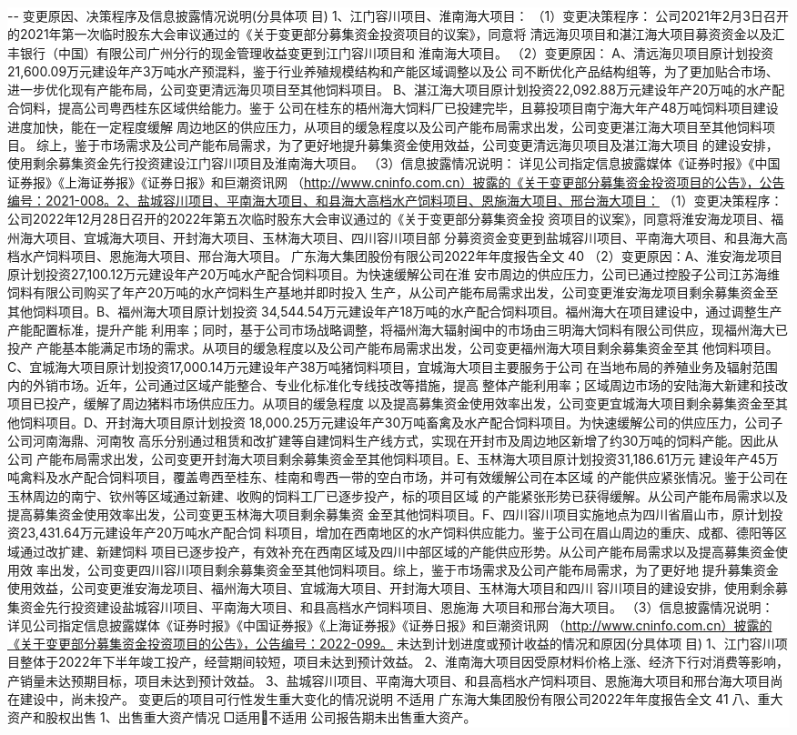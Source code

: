 --
变更原因、决策程序及信息披露情况说明(分具体项
目)
1、江门容川项目、淮南海大项目：
（1）变更决策程序：
公司2021年2月3日召开的2021年第一次临时股东大会审议通过的《关于变更部分募集资金投资项目的议案》，同意将
清远海贝项目和湛江海大项目募资资金以及汇丰银行（中国）有限公司广州分行的现金管理收益变更到江门容川项目和
淮南海大项目。
（2）变更原因：
A、清远海贝项目原计划投资21,600.09万元建设年产3万吨水产预混料，鉴于行业养殖规模结构和产能区域调整以及公
司不断优化产品结构组等，为了更加贴合市场、进一步优化现有产能布局，公司变更清远海贝项目至其他饲料项目。
B、湛江海大项目原计划投资22,092.88万元建设年产20万吨的水产配合饲料，提高公司粤西桂东区域供给能力。鉴于
公司在桂东的梧州海大饲料厂已投建完毕，且募投项目南宁海大年产48万吨饲料项目建设进度加快，能在一定程度缓解
周边地区的供应压力，从项目的缓急程度以及公司产能布局需求出发，公司变更湛江海大项目至其他饲料项目。
综上，鉴于市场需求及公司产能布局需求，为了更好地提升募集资金使用效益，公司变更清远海贝项目及湛江海大项目
的建设安排，使用剩余募集资金先行投资建设江门容川项目及淮南海大项目。
（3）信息披露情况说明：
详见公司指定信息披露媒体《证券时报》《中国证券报》《上海证券报》《证券日报》和巨潮资讯网
（http://www.cninfo.com.cn）披露的《关于变更部分募集资金投资项目的公告》，公告编号：2021-008。2、盐城容川项目、平南海大项目、和县海大高档水产饲料项目、恩施海大项目、邢台海大项目：
（1）变更决策程序：公司2022年12月28日召开的2022年第五次临时股东大会审议通过的《关于变更部分募集资金投
资项目的议案》，同意将淮安海龙项目、福州海大项目、宜城海大项目、开封海大项目、玉林海大项目、四川容川项目部
分募资资金变更到盐城容川项目、平南海大项目、和县海大高档水产饲料项目、恩施海大项目、邢台海大项目。
广东海大集团股份有限公司2022年年度报告全文
40
（2）变更原因：A、淮安海龙项目原计划投资27,100.12万元建设年产20万吨水产配合饲料项目。为快速缓解公司在淮
安市周边的供应压力，公司已通过控股子公司江苏海维饲料有限公司购买了年产20万吨的水产饲料生产基地并即时投入
生产，从公司产能布局需求出发，公司变更淮安海龙项目剩余募集资金至其他饲料项目。B、福州海大项目原计划投资
34,544.54万元建设年产18万吨的水产配合饲料项目。福州海大在项目建设中，通过调整生产产能配置标准，提升产能
利用率；同时，基于公司市场战略调整，将福州海大辐射闽中的市场由三明海大饲料有限公司供应，现福州海大已投产
产能基本能满足市场的需求。从项目的缓急程度以及公司产能布局需求出发，公司变更福州海大项目剩余募集资金至其
他饲料项目。C、宜城海大项目原计划投资17,000.14万元建设年产38万吨猪饲料项目，宜城海大项目主要服务于公司
在当地布局的养殖业务及辐射范围内的外销市场。近年，公司通过区域产能整合、专业化标准化专线技改等措施，提高
整体产能利用率；区域周边市场的安陆海大新建和技改项目已投产，缓解了周边猪料市场供应压力。从项目的缓急程度
以及提高募集资金使用效率出发，公司变更宜城海大项目剩余募集资金至其他饲料项目。D、开封海大项目原计划投资
18,000.25万元建设年产30万吨畜禽及水产配合饲料项目。为快速缓解公司的供应压力，公司子公司河南海鼎、河南牧
高乐分别通过租赁和改扩建等自建饲料生产线方式，实现在开封市及周边地区新增了约30万吨的饲料产能。因此从公司
产能布局需求出发，公司变更开封海大项目剩余募集资金至其他饲料项目。E、玉林海大项目原计划投资31,186.61万元
建设年产45万吨禽料及水产配合饲料项目，覆盖粤西至桂东、桂南和粤西一带的空白市场，并可有效缓解公司在本区域
的产能供应紧张情况。鉴于公司在玉林周边的南宁、钦州等区域通过新建、收购的饲料工厂已逐步投产，标的项目区域
的产能紧张形势已获得缓解。从公司产能布局需求以及提高募集资金使用效率出发，公司变更玉林海大项目剩余募集资
金至其他饲料项目。F、四川容川项目实施地点为四川省眉山市，原计划投资23,431.64万元建设年产20万吨水产配合饲
料项目，增加在西南地区的水产饲料供应能力。鉴于公司在眉山周边的重庆、成都、德阳等区域通过改扩建、新建饲料
项目已逐步投产，有效补充在西南区域及四川中部区域的产能供应形势。从公司产能布局需求以及提高募集资金使用效
率出发，公司变更四川容川项目剩余募集资金至其他饲料项目。综上，鉴于市场需求及公司产能布局需求，为了更好地
提升募集资金使用效益，公司变更淮安海龙项目、福州海大项目、宜城海大项目、开封海大项目、玉林海大项目和四川
容川项目的建设安排，使用剩余募集资金先行投资建设盐城容川项目、平南海大项目、和县高档水产饲料项目、恩施海
大项目和邢台海大项目。
（3）信息披露情况说明：
详见公司指定信息披露媒体《证券时报》《中国证券报》《上海证券报》《证券日报》和巨潮资讯网
（http://www.cninfo.com.cn）披露的《关于变更部分募集资金投资项目的公告》，公告编号：2022-099。
未达到计划进度或预计收益的情况和原因(分具体项
目)
1、江门容川项目整体于2022年下半年竣工投产，经营期间较短，项目未达到预计效益。
2、淮南海大项目因受原材料价格上涨、经济下行对消费等影响，产销量未达预期目标，项目未达到预计效益。
3、盐城容川项目、平南海大项目、和县高档水产饲料项目、恩施海大项目和邢台海大项目尚在建设中，尚未投产。
变更后的项目可行性发生重大变化的情况说明
不适用
广东海大集团股份有限公司2022年年度报告全文
41
八、重大资产和股权出售
1、出售重大资产情况
□适用不适用
公司报告期未出售重大资产。